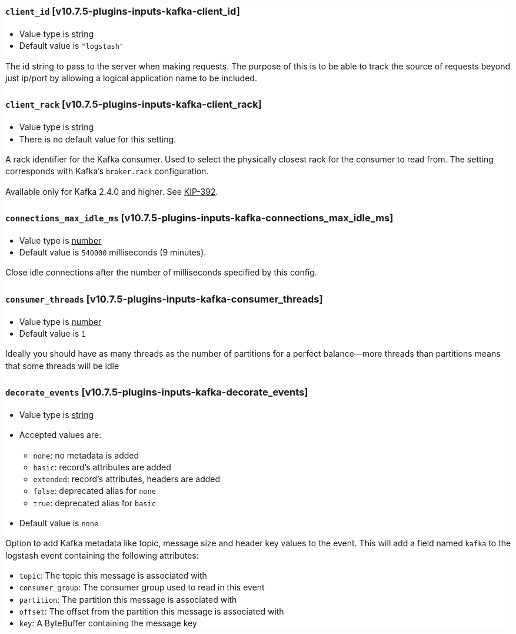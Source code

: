 ### `client_id` [v10.7.5-plugins-inputs-kafka-client_id]

* Value type is [string](/lsr/value-types.md#string)
* Default value is `"logstash"`

The id string to pass to the server when making requests. The purpose of this is to be able to track the source of requests beyond just ip/port by allowing a logical application name to be included.

### `client_rack` [v10.7.5-plugins-inputs-kafka-client_rack]

* Value type is [string](/lsr/value-types.md#string)
* There is no default value for this setting.

A rack identifier for the Kafka consumer. Used to select the physically closest rack for the consumer to read from. The setting corresponds with Kafka’s `broker.rack` configuration.

Available only for Kafka 2.4.0 and higher. See [KIP-392](https://cwiki.apache.org/confluence/display/KAFKA/KIP-392%3A+Allow+consumers+to+fetch+from+closest+replica).

### `connections_max_idle_ms` [v10.7.5-plugins-inputs-kafka-connections_max_idle_ms]

* Value type is [number](/lsr/value-types.md#number)
* Default value is `540000` milliseconds (9 minutes).

Close idle connections after the number of milliseconds specified by this config.

### `consumer_threads` [v10.7.5-plugins-inputs-kafka-consumer_threads]

* Value type is [number](/lsr/value-types.md#number)
* Default value is `1`

Ideally you should have as many threads as the number of partitions for a perfect balance—more threads than partitions means that some threads will be idle

### `decorate_events` [v10.7.5-plugins-inputs-kafka-decorate_events]

* Value type is [string](/lsr/value-types.md#string)

* Accepted values are:

  * `none`: no metadata is added
  * `basic`: record’s attributes are added
  * `extended`: record’s attributes, headers are added
  * `false`: deprecated alias for `none`
  * `true`: deprecated alias for `basic`

* Default value is `none`

Option to add Kafka metadata like topic, message size and header key values to the event. This will add a field named `kafka` to the logstash event containing the following attributes:

* `topic`: The topic this message is associated with
* `consumer_group`: The consumer group used to read in this event
* `partition`: The partition this message is associated with
* `offset`: The offset from the partition this message is associated with
* `key`: A ByteBuffer containing the message key
